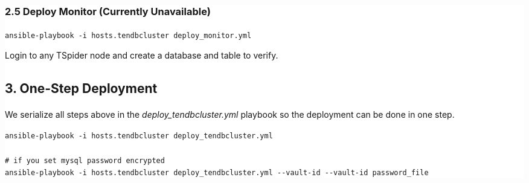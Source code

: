 ### 2.5 Deploy Monitor (Currently Unavailable)

```
ansible-playbook -i hosts.tendbcluster deploy_monitor.yml
```

Login to any TSpider node and create a database and table to verify.

## 3. One-Step Deployment

We serialize all steps above in the *deploy_tendbcluster.yml* playbook so the deployment can be done in one step.

```
ansible-playbook -i hosts.tendbcluster deploy_tendbcluster.yml

# if you set mysql password encrypted
ansible-playbook -i hosts.tendbcluster deploy_tendbcluster.yml --vault-id --vault-id password_file
```